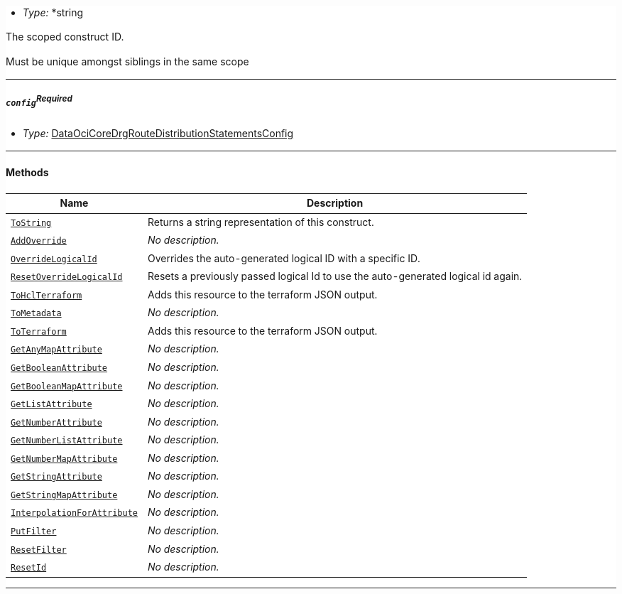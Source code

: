 - *Type:* *string

The scoped construct ID.

Must be unique amongst siblings in the same scope

---

##### `config`<sup>Required</sup> <a name="config" id="rhizo-co-terraform-provider-oci.dataOciCoreDrgRouteDistributionStatements.DataOciCoreDrgRouteDistributionStatements.Initializer.parameter.config"></a>

- *Type:* <a href="#rhizo-co-terraform-provider-oci.dataOciCoreDrgRouteDistributionStatements.DataOciCoreDrgRouteDistributionStatementsConfig">DataOciCoreDrgRouteDistributionStatementsConfig</a>

---

#### Methods <a name="Methods" id="Methods"></a>

| **Name** | **Description** |
| --- | --- |
| <code><a href="#rhizo-co-terraform-provider-oci.dataOciCoreDrgRouteDistributionStatements.DataOciCoreDrgRouteDistributionStatements.toString">ToString</a></code> | Returns a string representation of this construct. |
| <code><a href="#rhizo-co-terraform-provider-oci.dataOciCoreDrgRouteDistributionStatements.DataOciCoreDrgRouteDistributionStatements.addOverride">AddOverride</a></code> | *No description.* |
| <code><a href="#rhizo-co-terraform-provider-oci.dataOciCoreDrgRouteDistributionStatements.DataOciCoreDrgRouteDistributionStatements.overrideLogicalId">OverrideLogicalId</a></code> | Overrides the auto-generated logical ID with a specific ID. |
| <code><a href="#rhizo-co-terraform-provider-oci.dataOciCoreDrgRouteDistributionStatements.DataOciCoreDrgRouteDistributionStatements.resetOverrideLogicalId">ResetOverrideLogicalId</a></code> | Resets a previously passed logical Id to use the auto-generated logical id again. |
| <code><a href="#rhizo-co-terraform-provider-oci.dataOciCoreDrgRouteDistributionStatements.DataOciCoreDrgRouteDistributionStatements.toHclTerraform">ToHclTerraform</a></code> | Adds this resource to the terraform JSON output. |
| <code><a href="#rhizo-co-terraform-provider-oci.dataOciCoreDrgRouteDistributionStatements.DataOciCoreDrgRouteDistributionStatements.toMetadata">ToMetadata</a></code> | *No description.* |
| <code><a href="#rhizo-co-terraform-provider-oci.dataOciCoreDrgRouteDistributionStatements.DataOciCoreDrgRouteDistributionStatements.toTerraform">ToTerraform</a></code> | Adds this resource to the terraform JSON output. |
| <code><a href="#rhizo-co-terraform-provider-oci.dataOciCoreDrgRouteDistributionStatements.DataOciCoreDrgRouteDistributionStatements.getAnyMapAttribute">GetAnyMapAttribute</a></code> | *No description.* |
| <code><a href="#rhizo-co-terraform-provider-oci.dataOciCoreDrgRouteDistributionStatements.DataOciCoreDrgRouteDistributionStatements.getBooleanAttribute">GetBooleanAttribute</a></code> | *No description.* |
| <code><a href="#rhizo-co-terraform-provider-oci.dataOciCoreDrgRouteDistributionStatements.DataOciCoreDrgRouteDistributionStatements.getBooleanMapAttribute">GetBooleanMapAttribute</a></code> | *No description.* |
| <code><a href="#rhizo-co-terraform-provider-oci.dataOciCoreDrgRouteDistributionStatements.DataOciCoreDrgRouteDistributionStatements.getListAttribute">GetListAttribute</a></code> | *No description.* |
| <code><a href="#rhizo-co-terraform-provider-oci.dataOciCoreDrgRouteDistributionStatements.DataOciCoreDrgRouteDistributionStatements.getNumberAttribute">GetNumberAttribute</a></code> | *No description.* |
| <code><a href="#rhizo-co-terraform-provider-oci.dataOciCoreDrgRouteDistributionStatements.DataOciCoreDrgRouteDistributionStatements.getNumberListAttribute">GetNumberListAttribute</a></code> | *No description.* |
| <code><a href="#rhizo-co-terraform-provider-oci.dataOciCoreDrgRouteDistributionStatements.DataOciCoreDrgRouteDistributionStatements.getNumberMapAttribute">GetNumberMapAttribute</a></code> | *No description.* |
| <code><a href="#rhizo-co-terraform-provider-oci.dataOciCoreDrgRouteDistributionStatements.DataOciCoreDrgRouteDistributionStatements.getStringAttribute">GetStringAttribute</a></code> | *No description.* |
| <code><a href="#rhizo-co-terraform-provider-oci.dataOciCoreDrgRouteDistributionStatements.DataOciCoreDrgRouteDistributionStatements.getStringMapAttribute">GetStringMapAttribute</a></code> | *No description.* |
| <code><a href="#rhizo-co-terraform-provider-oci.dataOciCoreDrgRouteDistributionStatements.DataOciCoreDrgRouteDistributionStatements.interpolationForAttribute">InterpolationForAttribute</a></code> | *No description.* |
| <code><a href="#rhizo-co-terraform-provider-oci.dataOciCoreDrgRouteDistributionStatements.DataOciCoreDrgRouteDistributionStatements.putFilter">PutFilter</a></code> | *No description.* |
| <code><a href="#rhizo-co-terraform-provider-oci.dataOciCoreDrgRouteDistributionStatements.DataOciCoreDrgRouteDistributionStatements.resetFilter">ResetFilter</a></code> | *No description.* |
| <code><a href="#rhizo-co-terraform-provider-oci.dataOciCoreDrgRouteDistributionStatements.DataOciCoreDrgRouteDistributionStatements.resetId">ResetId</a></code> | *No description.* |

---